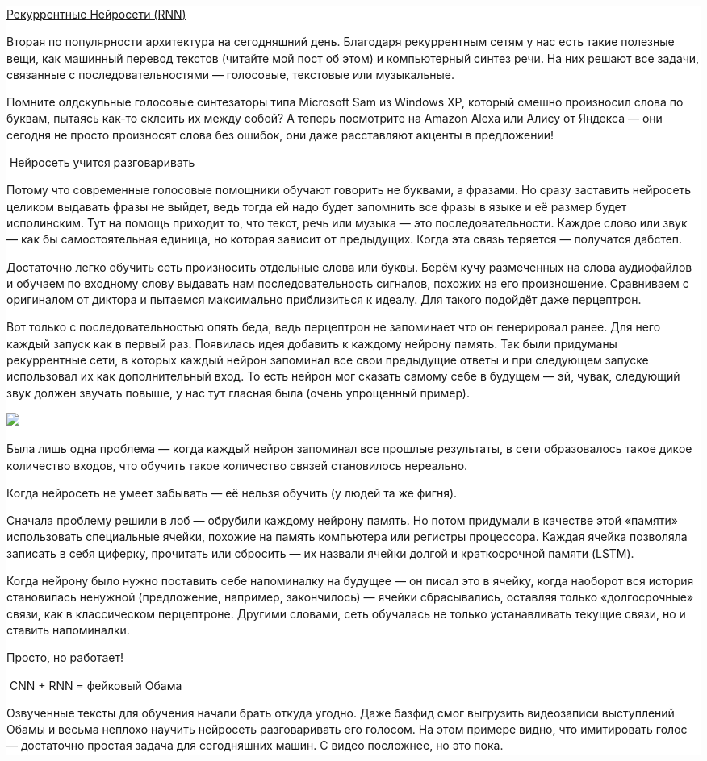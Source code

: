 [Рекуррентные Нейросети (RNN)](https://vas3k.blog/blog/machine_learning/#rekurrentnye-neiroseti)

Вторая по популярности архитектура на сегодняшний день. Благодаря рекуррентным сетям у нас есть такие полезные вещи, как машинный перевод текстов ([читайте мой пост](https://vas3k.blog/blog/machine_translation/) об этом) и компьютерный синтез речи. На них решают все задачи, связанные с последовательностями — голосовые, текстовые или музыкальные.

Помните олдскульные голосовые синтезаторы типа Microsoft Sam из Windows XP, который смешно произносил слова по буквам, пытаясь как-то склеить их между собой? А теперь посмотрите на Amazon Alexa или Алису от Яндекса — они сегодня не просто произносят слова без ошибок, они даже расставляют акценты в предложении!

 Нейросеть учится разговаривать

Потому что современные голосовые помощники обучают говорить не буквами, а фразами. Но сразу заставить нейросеть целиком выдавать фразы не выйдет, ведь тогда ей надо будет запомнить все фразы в языке и её размер будет исполинским. Тут на помощь приходит то, что текст, речь или музыка — это последовательности. Каждое слово или звук — как бы самостоятельная единица, но которая зависит от предыдущих. Когда эта связь теряется — получатся дабстеп.

Достаточно легко обучить сеть произносить отдельные слова или буквы. Берём кучу размеченных на слова аудиофайлов и обучаем по входному слову выдавать нам последовательность сигналов, похожих на его произношение. Сравниваем с оригиналом от диктора и пытаемся максимально приблизиться к идеалу. Для такого подойдёт даже перцептрон.

Вот только с последовательностью опять беда, ведь перцептрон не запоминает что он генерировал ранее. Для него каждый запуск как в первый раз. Появилась идея добавить к каждому нейрону память. Так были придуманы рекуррентные сети, в которых каждый нейрон запоминал все свои предыдущие ответы и при следующем запуске использовал их как дополнительный вход. То есть нейрон мог сказать самому себе в будущем — эй, чувак, следующий звук должен звучать повыше, у нас тут гласная была (очень упрощенный пример).

![](https://i.vas3k.blog/7s4.jpg)

Была лишь одна проблема — когда каждый нейрон запоминал все прошлые результаты, в сети образовалось такое дикое количество входов, что обучить такое количество связей становилось нереально.

Когда нейросеть не умеет забывать — её нельзя обучить (у людей та же фигня).

Сначала проблему решили в лоб — обрубили каждому нейрону память. Но потом придумали в качестве этой «памяти» использовать специальные ячейки, похожие на память компьютера или регистры процессора. Каждая ячейка позволяла записать в себя циферку, прочитать или сбросить — их назвали ячейки долгой и краткосрочной памяти (LSTM).

Когда нейрону было нужно поставить себе напоминалку на будущее — он писал это в ячейку, когда наоборот вся история становилась ненужной (предложение, например, закончилось) — ячейки сбрасывались, оставляя только «долгосрочные» связи, как в классическом перцептроне. Другими словами, сеть обучалась не только устанавливать текущие связи, но и ставить напоминалки.

Просто, но работает!

 CNN + RNN = фейковый Обама

Озвученные тексты для обучения начали брать откуда угодно. Даже базфид смог выгрузить видеозаписи выступлений Обамы и весьма неплохо научить нейросеть разговаривать его голосом. На этом примере видно, что имитировать голос — достаточно простая задача для сегодняшних машин. С видео посложнее, но это пока.
